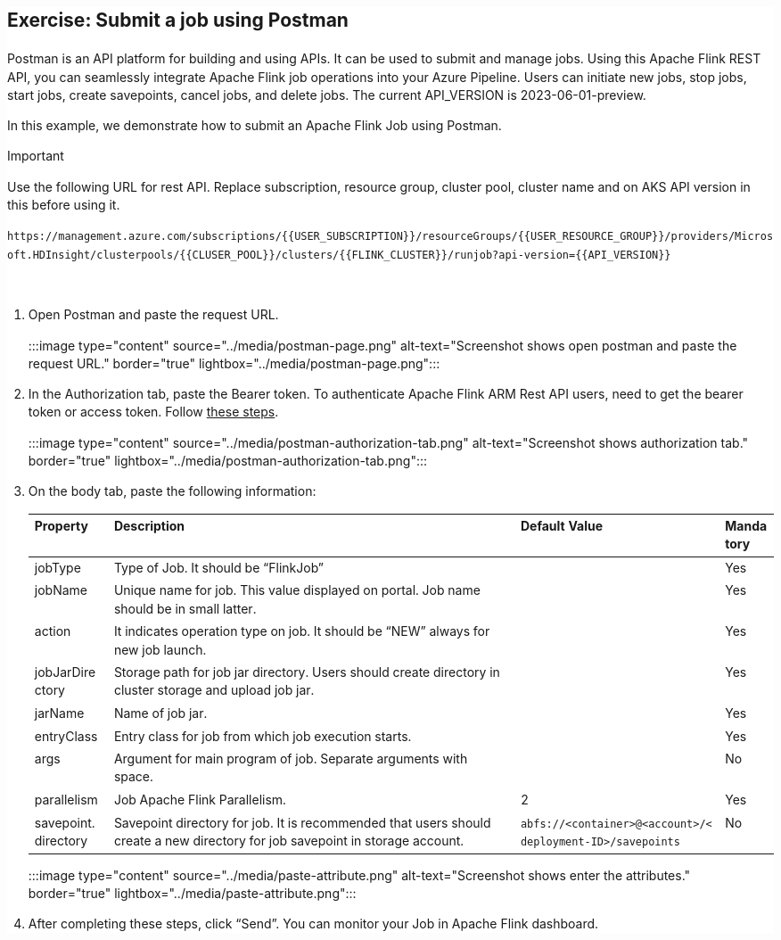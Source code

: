 ## Exercise: Submit a job using Postman 

Postman is an API platform for building and using APIs. It can be used to submit and manage jobs. Using this Apache Flink REST API, you can seamlessly integrate Apache Flink job operations into your Azure Pipeline. Users can initiate new jobs, stop jobs, start jobs, create savepoints, cancel jobs, and delete jobs. The current API_VERSION is 2023-06-01-preview. 

In this example, we demonstrate how to submit an Apache Flink Job using Postman.  

>[!Important]
> Use the following URL for rest API. Replace subscription, resource group, cluster pool, cluster name and  on AKS API version in this before using it.  
```
https://management.azure.com/subscriptions/{{USER_SUBSCRIPTION}}/resourceGroups/{{USER_RESOURCE_GROUP}}/providers/Microsoft.HDInsight/clusterpools/{{CLUSER_POOL}}/clusters/{{FLINK_CLUSTER}}/runjob?api-version={{API_VERSION}} 
```
 
1. Open Postman and paste the request URL.  

    :::image type="content" source="../media/postman-page.png" alt-text="Screenshot shows  open postman and paste the request URL." border="true" lightbox="../media/postman-page.png":::

 
1. In the Authorization tab, paste the Bearer token. To authenticate Apache Flink ARM Rest API users, need to get the bearer token or access token. Follow [these steps](/azure/hdinsight-aks/flink/flink-job-management#rest-api-authentication). 

 
    :::image type="content" source="../media/postman-authorization-tab.png" alt-text="Screenshot shows authorization tab." border="true" lightbox="../media/postman-authorization-tab.png":::

1. On the body tab, paste the following information:
   
    |	Property 	|	Description 	|	Default Value 	|	Mandatory 	|
    |		-|-		|-		|-		|
    |	jobType 	|	Type of Job. It should be “FlinkJob” 	|		|	Yes 	|
    |	jobName 	|	Unique name for job. This value displayed on portal. Job name should be in small latter. 	|		|	Yes 	|
    |	action 	|	It indicates operation type on job. It should be “NEW” always for new job launch. 	|		|	Yes 	|
    |	jobJarDirectory 	|	Storage path for job jar directory. Users should create directory in cluster storage and upload job jar. 	|	 |Yes 	|		
    |	jarName 	|	Name of job jar. 	|		|	Yes 	|
    |	entryClass 	|	Entry class for job from which job execution starts. 	|		|	Yes 	|
    |	args 	|	Argument for main program of job. Separate arguments with space. 	|		|	No 	|
    |	parallelism 	|	Job Apache Flink Parallelism. 	|	2 	|	Yes 	|
    |	savepoint.directory 	|	Savepoint directory for job. It is recommended that users should create a new directory for job savepoint in storage account. 	|	`abfs://<container>@<account>/<deployment-ID>/savepoints` 	|	No 	|
    

 

   :::image type="content" source="../media/paste-attribute.png" alt-text="Screenshot shows enter the attributes." border="true" lightbox="../media/paste-attribute.png":::

 

1. After completing these steps, click “Send”. You can monitor your Job in Apache Flink dashboard. 

 

 

 

 

